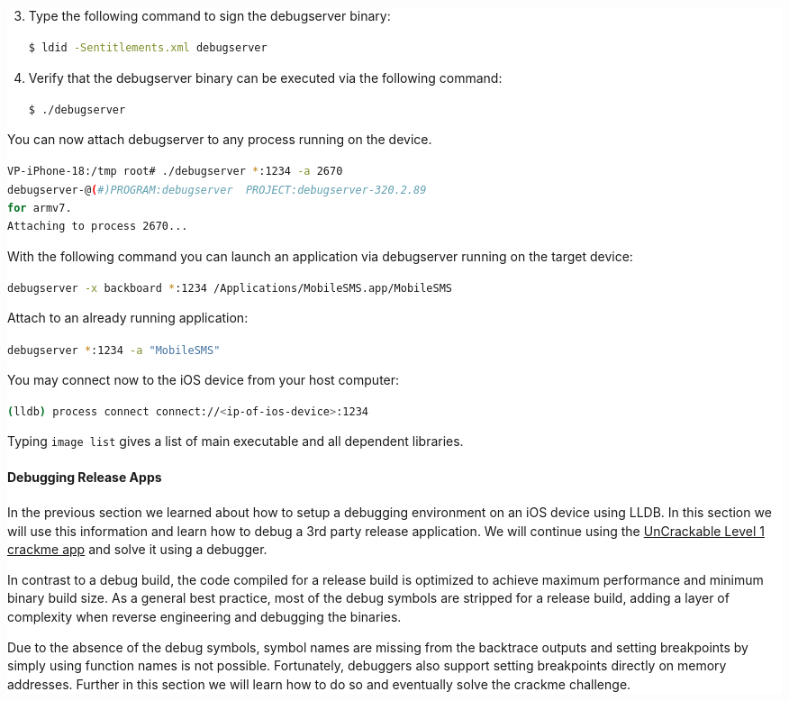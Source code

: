 3. Type the following command to sign the debugserver binary:

   ```bash
   $ ldid -Sentitlements.xml debugserver
   ```

4. Verify that the debugserver binary can be executed via the following command:

   ```bash
   $ ./debugserver
   ```

You can now attach debugserver to any process running on the device.

```bash
VP-iPhone-18:/tmp root# ./debugserver *:1234 -a 2670
debugserver-@(#)PROGRAM:debugserver  PROJECT:debugserver-320.2.89
for armv7.
Attaching to process 2670...
```

With the following command you can launch an application via debugserver running
on the target device:

```bash
debugserver -x backboard *:1234 /Applications/MobileSMS.app/MobileSMS
```

Attach to an already running application:

```bash
debugserver *:1234 -a "MobileSMS"
```

You may connect now to the iOS device from your host computer:

```bash
(lldb) process connect connect://<ip-of-ios-device>:1234
```

Typing `image list` gives a list of main executable and all dependent libraries.

#### Debugging Release Apps

In the previous section we learned about how to setup a debugging environment on
an iOS device using LLDB. In this section we will use this information and learn
how to debug a 3rd party release application. We will continue using the
[UnCrackable Level 1 crackme app](https://github.com/OWASP/owasp-mstg/blob/master/Crackmes/iOS/Level_01/UnCrackable_Level1.ipa "UnCrackable Level 1 iOS App")
and solve it using a debugger.

In contrast to a debug build, the code compiled for a release build is optimized
to achieve maximum performance and minimum binary build size. As a general best
practice, most of the debug symbols are stripped for a release build, adding a
layer of complexity when reverse engineering and debugging the binaries.

Due to the absence of the debug symbols, symbol names are missing from the
backtrace outputs and setting breakpoints by simply using function names is not
possible. Fortunately, debuggers also support setting breakpoints directly on
memory addresses. Further in this section we will learn how to do so and
eventually solve the crackme challenge.
